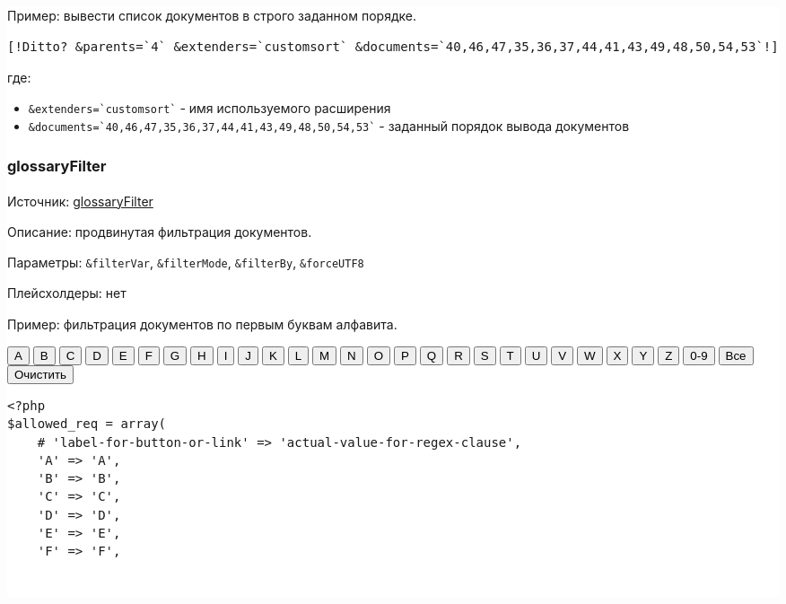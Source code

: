 <p><span class="text-bold">Пример:</span> вывести список документов в строго заданном порядке.</p>
<pre class="brush: html;">[!Ditto? &parents=`4` &extenders=`customsort` &documents=`40,46,47,35,36,37,44,41,43,49,48,50,54,53`!]</pre>
<p>где:</p>
<ul>
<li><code>&extenders=`customsort`</code> - имя используемого расширения</li>
<li><code>&documents=`40,46,47,35,36,37,44,41,43,49,48,50,54,53`</code> - заданный порядок вывода документов</li>
</ul>
</div>

<h3 class="sub-header text-bold"><a id="1143"></a>glossaryFilter</h3>
<div class="well bordered-left bordered-blue">
<p><span class="text-bold">Источник:</span> <a rel="nofollow" href="http://forums.modx.com/thread/18715/pagination-issue" target="_blank">glossaryFilter</a></p>
<p><span class="text-bold">Описание:</span> продвинутая фильтрация документов.</p>
<p><span class="text-bold">Параметры:</span> <code>&filterVar</code>, <code>&filterMode</code>, <code>&filterBy</code>, <code>&forceUTF8</code></p>
<p><span class="text-bold">Плейсхолдеры:</span> нет</p>
<p><span class="text-bold">Пример:</span> фильтрация документов по первым буквам алфавита.</p>
<div class="well">
<button class="btn btn-info btn-sm">A</button> 
<button class="btn btn-info btn-sm">B</button> 
<button class="btn btn-info btn-sm">C</button> 
<button class="btn btn-info btn-sm">D</button> 
<button class="btn btn-info btn-sm">E</button> 
<button class="btn btn-info btn-sm">F</button> 
<button class="btn btn-info btn-sm">G</button> 
<button class="btn btn-info btn-sm">H</button> 
<button class="btn btn-info btn-sm">I</button> 
<button class="btn btn-info btn-sm">J</button> 
<button class="btn btn-info btn-sm">K</button> 
<button class="btn btn-info btn-sm">L</button> 
<button class="btn btn-info btn-sm">M</button> 
<button class="btn btn-info btn-sm">N</button> 
<button class="btn btn-info btn-sm">O</button> 
<button class="btn btn-info btn-sm">P</button> 
<button class="btn btn-info btn-sm">Q</button> 
<button class="btn btn-info btn-sm">R</button> 
<button class="btn btn-info btn-sm">S</button> 
<button class="btn btn-info btn-sm">T</button> 
<button class="btn btn-info btn-sm">U</button> 
<button class="btn btn-info btn-sm">V</button> 
<button class="btn btn-info btn-sm">W</button> 
<button class="btn btn-info btn-sm">X</button> 
<button class="btn btn-info btn-sm">Y</button> 
<button class="btn btn-info btn-sm">Z</button> 
<button class="btn btn-info btn-sm">0-9</button> 
<button class="btn btn-info btn-sm">Все</button> 
<button class="btn btn-info btn-sm" type="submit" name="clear">Очистить</button>
</div>
<pre class="brush: php;">
&lt;?php
$allowed_req = array(
	# 'label-for-button-or-link' =&gt; 'actual-value-for-regex-clause',
	'A' =&gt; 'A',
	'B' =&gt; 'B',
	'C' =&gt; 'C',
	'D' =&gt; 'D',
	'E' =&gt; 'E',
	'F' =&gt; 'F',